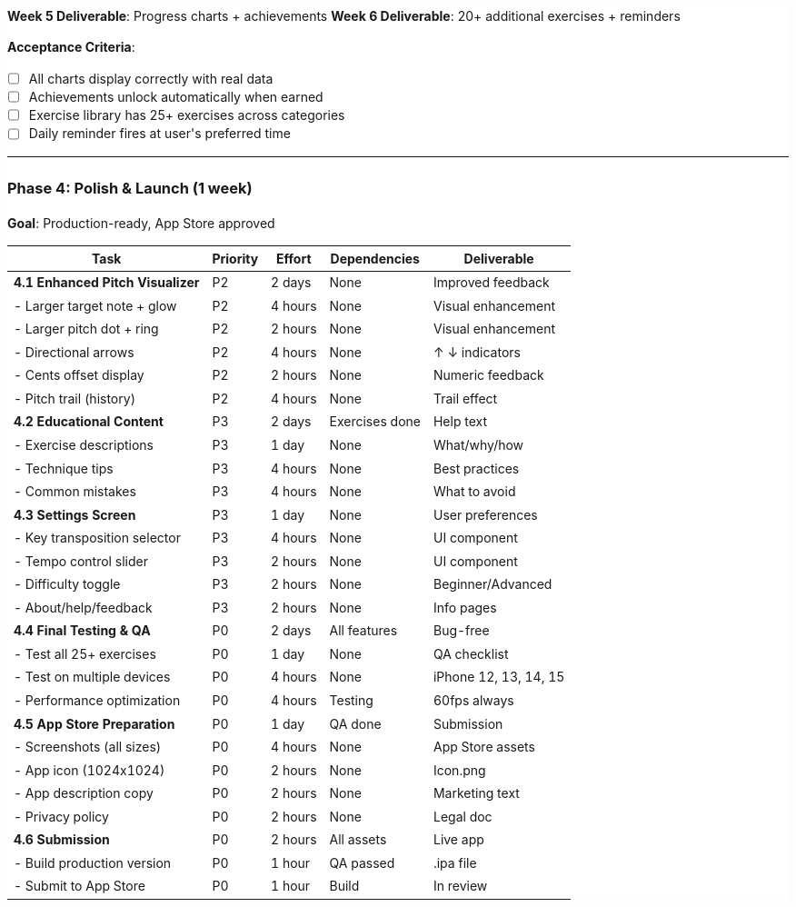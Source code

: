 **Week 5 Deliverable**: Progress charts + achievements
**Week 6 Deliverable**: 20+ additional exercises + reminders

**Acceptance Criteria**:
- [ ] All charts display correctly with real data
- [ ] Achievements unlock automatically when earned
- [ ] Exercise library has 25+ exercises across categories
- [ ] Daily reminder fires at user's preferred time

---

### Phase 4: Polish & Launch (1 week)

**Goal**: Production-ready, App Store approved

| Task | Priority | Effort | Dependencies | Deliverable |
|------|----------|--------|--------------|-------------|
| **4.1 Enhanced Pitch Visualizer** | P2 | 2 days | None | Improved feedback |
| - Larger target note + glow | P2 | 4 hours | None | Visual enhancement |
| - Larger pitch dot + ring | P2 | 2 hours | None | Visual enhancement |
| - Directional arrows | P2 | 4 hours | None | ↑ ↓ indicators |
| - Cents offset display | P2 | 2 hours | None | Numeric feedback |
| - Pitch trail (history) | P2 | 4 hours | None | Trail effect |
| **4.2 Educational Content** | P3 | 2 days | Exercises done | Help text |
| - Exercise descriptions | P3 | 1 day | None | What/why/how |
| - Technique tips | P3 | 4 hours | None | Best practices |
| - Common mistakes | P3 | 4 hours | None | What to avoid |
| **4.3 Settings Screen** | P3 | 1 day | None | User preferences |
| - Key transposition selector | P3 | 4 hours | None | UI component |
| - Tempo control slider | P3 | 2 hours | None | UI component |
| - Difficulty toggle | P3 | 2 hours | None | Beginner/Advanced |
| - About/help/feedback | P3 | 2 hours | None | Info pages |
| **4.4 Final Testing & QA** | P0 | 2 days | All features | Bug-free |
| - Test all 25+ exercises | P0 | 1 day | None | QA checklist |
| - Test on multiple devices | P0 | 4 hours | None | iPhone 12, 13, 14, 15 |
| - Performance optimization | P0 | 4 hours | Testing | 60fps always |
| **4.5 App Store Preparation** | P0 | 1 day | QA done | Submission |
| - Screenshots (all sizes) | P0 | 4 hours | None | App Store assets |
| - App icon (1024x1024) | P0 | 2 hours | None | Icon.png |
| - App description copy | P0 | 2 hours | None | Marketing text |
| - Privacy policy | P0 | 2 hours | None | Legal doc |
| **4.6 Submission** | P0 | 2 hours | All assets | Live app |
| - Build production version | P0 | 1 hour | QA passed | .ipa file |
| - Submit to App Store | P0 | 1 hour | Build | In review |
